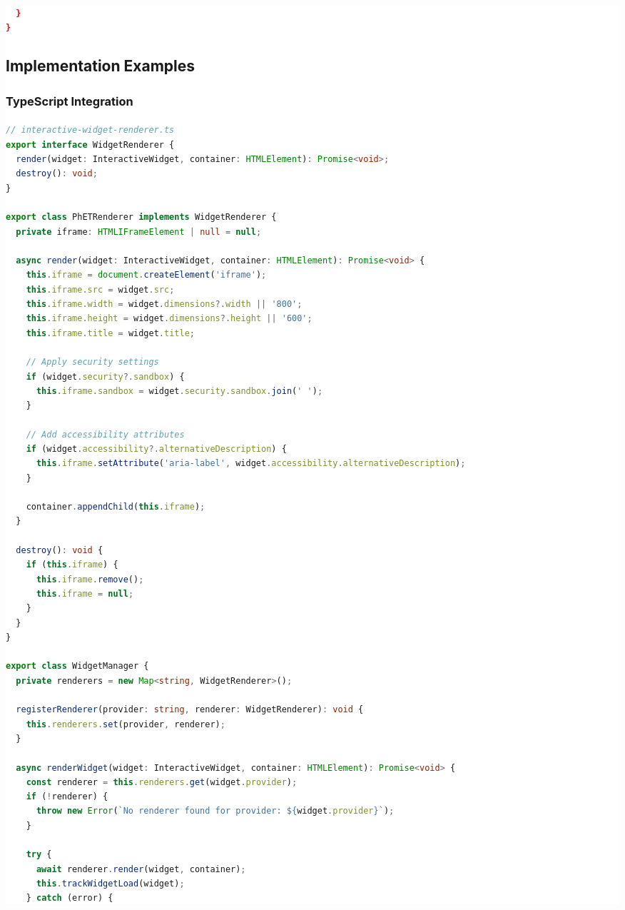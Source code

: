 ```json
  }
}
```

## Implementation Examples

### TypeScript Integration

```typescript
// interactive-widget-renderer.ts
export interface WidgetRenderer {
  render(widget: InteractiveWidget, container: HTMLElement): Promise<void>;
  destroy(): void;
}

export class PhETRenderer implements WidgetRenderer {
  private iframe: HTMLIFrameElement | null = null;

  async render(widget: InteractiveWidget, container: HTMLElement): Promise<void> {
    this.iframe = document.createElement('iframe');
    this.iframe.src = widget.src;
    this.iframe.width = widget.dimensions?.width || '800';
    this.iframe.height = widget.dimensions?.height || '600';
    this.iframe.title = widget.title;
    
    // Apply security settings
    if (widget.security?.sandbox) {
      this.iframe.sandbox = widget.security.sandbox.join(' ');
    }

    // Add accessibility attributes
    if (widget.accessibility?.alternativeDescription) {
      this.iframe.setAttribute('aria-label', widget.accessibility.alternativeDescription);
    }

    container.appendChild(this.iframe);
  }

  destroy(): void {
    if (this.iframe) {
      this.iframe.remove();
      this.iframe = null;
    }
  }
}

export class WidgetManager {
  private renderers = new Map<string, WidgetRenderer>();

  registerRenderer(provider: string, renderer: WidgetRenderer): void {
    this.renderers.set(provider, renderer);
  }

  async renderWidget(widget: InteractiveWidget, container: HTMLElement): Promise<void> {
    const renderer = this.renderers.get(widget.provider);
    if (!renderer) {
      throw new Error(`No renderer found for provider: ${widget.provider}`);
    }

    try {
      await renderer.render(widget, container);
      this.trackWidgetLoad(widget);
    } catch (error) {
```